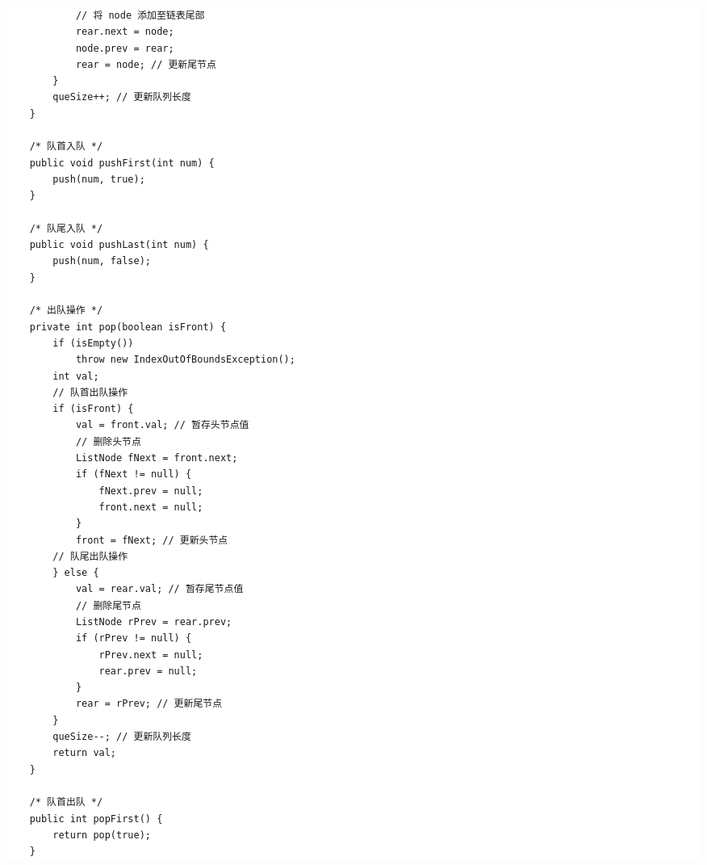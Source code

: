                // 将 node 添加至链表尾部
                rear.next = node;
                node.prev = rear;
                rear = node; // 更新尾节点
            }
            queSize++; // 更新队列长度
        }

        /* 队首入队 */
        public void pushFirst(int num) {
            push(num, true);
        }

        /* 队尾入队 */
        public void pushLast(int num) {
            push(num, false);
        }

        /* 出队操作 */
        private int pop(boolean isFront) {
            if (isEmpty())
                throw new IndexOutOfBoundsException();
            int val;
            // 队首出队操作
            if (isFront) {
                val = front.val; // 暂存头节点值
                // 删除头节点
                ListNode fNext = front.next;
                if (fNext != null) {
                    fNext.prev = null;
                    front.next = null;
                }
                front = fNext; // 更新头节点
            // 队尾出队操作
            } else {
                val = rear.val; // 暂存尾节点值
                // 删除尾节点
                ListNode rPrev = rear.prev;
                if (rPrev != null) {
                    rPrev.next = null;
                    rear.prev = null;
                }
                rear = rPrev; // 更新尾节点
            }
            queSize--; // 更新队列长度
            return val;
        }

        /* 队首出队 */
        public int popFirst() {
            return pop(true);
        }
